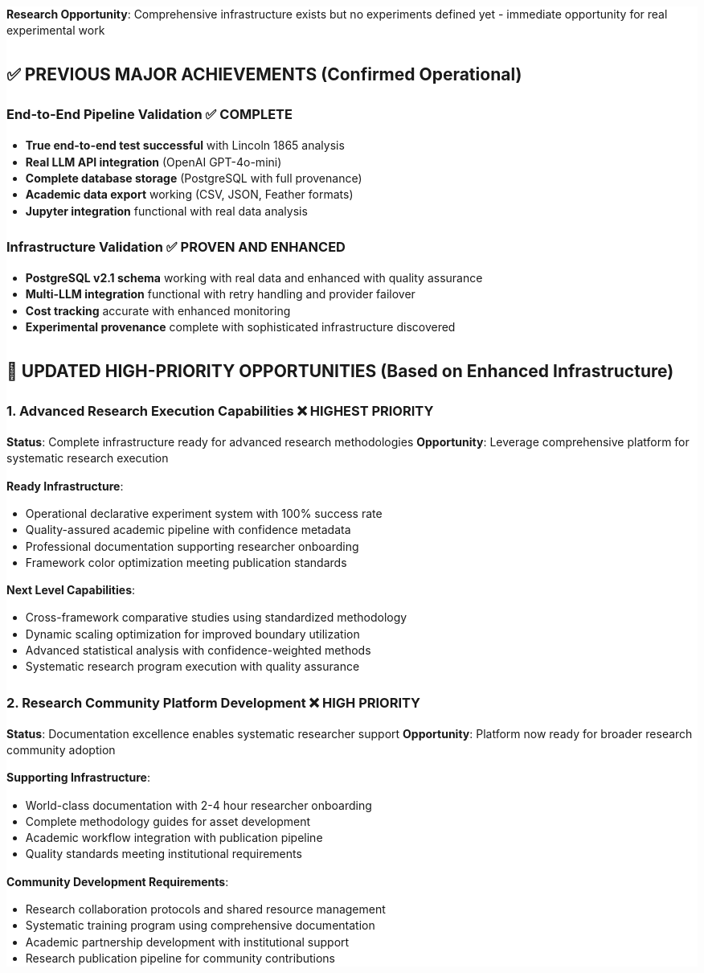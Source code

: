 **Research Opportunity**: Comprehensive infrastructure exists but no experiments defined yet - immediate opportunity for real experimental work

## ✅ PREVIOUS MAJOR ACHIEVEMENTS (Confirmed Operational)

### **End-to-End Pipeline Validation** ✅ **COMPLETE**
- **True end-to-end test successful** with Lincoln 1865 analysis
- **Real LLM API integration** (OpenAI GPT-4o-mini) 
- **Complete database storage** (PostgreSQL with full provenance)
- **Academic data export** working (CSV, JSON, Feather formats)
- **Jupyter integration** functional with real data analysis

### **Infrastructure Validation** ✅ **PROVEN AND ENHANCED**
- **PostgreSQL v2.1 schema** working with real data and enhanced with quality assurance
- **Multi-LLM integration** functional with retry handling and provider failover
- **Cost tracking** accurate with enhanced monitoring
- **Experimental provenance** complete with sophisticated infrastructure discovered

## 🚨 **UPDATED HIGH-PRIORITY OPPORTUNITIES** (Based on Enhanced Infrastructure)

### **1. Advanced Research Execution Capabilities** ❌ **HIGHEST PRIORITY**
**Status**: Complete infrastructure ready for advanced research methodologies
**Opportunity**: Leverage comprehensive platform for systematic research execution

**Ready Infrastructure**:
- Operational declarative experiment system with 100% success rate
- Quality-assured academic pipeline with confidence metadata
- Professional documentation supporting researcher onboarding
- Framework color optimization meeting publication standards

**Next Level Capabilities**:
- Cross-framework comparative studies using standardized methodology
- Dynamic scaling optimization for improved boundary utilization  
- Advanced statistical analysis with confidence-weighted methods
- Systematic research program execution with quality assurance

### **2. Research Community Platform Development** ❌ **HIGH PRIORITY**
**Status**: Documentation excellence enables systematic researcher support
**Opportunity**: Platform now ready for broader research community adoption

**Supporting Infrastructure**:
- World-class documentation with 2-4 hour researcher onboarding
- Complete methodology guides for asset development
- Academic workflow integration with publication pipeline
- Quality standards meeting institutional requirements

**Community Development Requirements**:
- Research collaboration protocols and shared resource management
- Systematic training program using comprehensive documentation
- Academic partnership development with institutional support
- Research publication pipeline for community contributions
